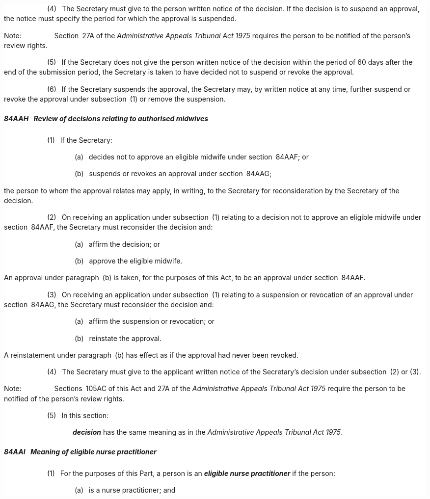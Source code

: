              (4)  The Secretary must give to the person written notice of the decision. If the decision is to suspend an approval, the notice must specify the period for which the approval is suspended.

Note:          Section 27A of the _Administrative Appeals Tribunal Act 1975_ requires the person to be notified of the person’s review rights.

             (5)  If the Secretary does not give the person written notice of the decision within the period of 60 days after the end of the submission period, the Secretary is taken to have decided not to suspend or revoke the approval.

             (6)  If the Secretary suspends the approval, the Secretary may, by written notice at any time, further suspend or revoke the approval under subsection (1) or remove the suspension.

##### <a id="84AAH"></a>84AAH  Review of decisions relating to authorised midwives

             (1)  If the Secretary:

                     (a)  decides not to approve an eligible midwife under section 84AAF; or

                     (b)  suspends or revokes an approval under section 84AAG;

the person to whom the approval relates may apply, in writing, to the Secretary for reconsideration by the Secretary of the decision.

             (2)  On receiving an application under subsection (1) relating to a decision not to approve an eligible midwife under section 84AAF, the Secretary must reconsider the decision and:

                     (a)  affirm the decision; or

                     (b)  approve the eligible midwife.

An approval under paragraph (b) is taken, for the purposes of this Act, to be an approval under section 84AAF.

             (3)  On receiving an application under subsection (1) relating to a suspension or revocation of an approval under section 84AAG, the Secretary must reconsider the decision and:

                     (a)  affirm the suspension or revocation; or

                     (b)  reinstate the approval.

A reinstatement under paragraph (b) has effect as if the approval had never been revoked.

             (4)  The Secretary must give to the applicant written notice of the Secretary’s decision under subsection (2) or (3).

Note:          Sections 105AC of this Act and 27A of the _Administrative Appeals Tribunal Act 1975_ require the person to be notified of the person’s review rights.

             (5)  In this section:

                    <a name="decision"></a>**_decision_** has the same meaning as in the _Administrative Appeals Tribunal Act 1975_.

##### <a id="84AAI"></a>84AAI  Meaning of _eligible nurse practitioner_

             (1)  For the purposes of this Part, a person is an **_eligible nurse practitioner_** if the person:

                     (a)  is a nurse practitioner; and
